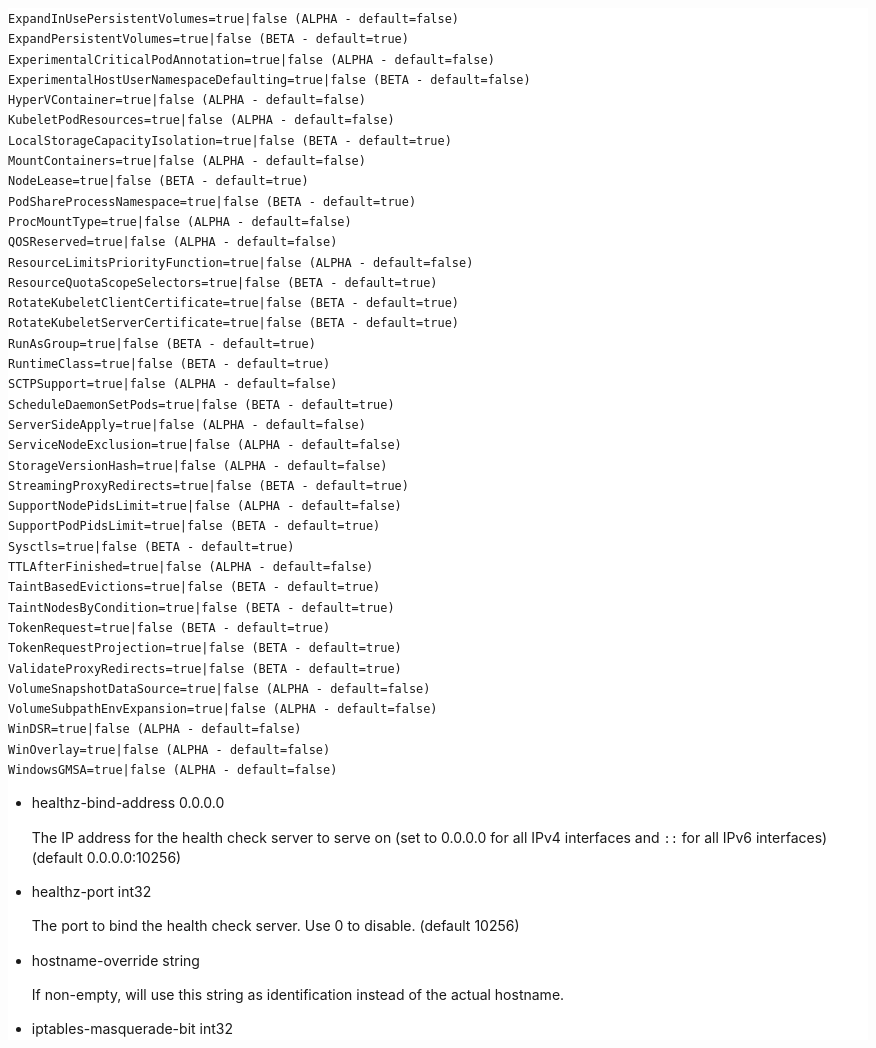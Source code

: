 ```
ExpandInUsePersistentVolumes=true|false (ALPHA - default=false)
ExpandPersistentVolumes=true|false (BETA - default=true)
ExperimentalCriticalPodAnnotation=true|false (ALPHA - default=false)
ExperimentalHostUserNamespaceDefaulting=true|false (BETA - default=false)
HyperVContainer=true|false (ALPHA - default=false)
KubeletPodResources=true|false (ALPHA - default=false)
LocalStorageCapacityIsolation=true|false (BETA - default=true)
MountContainers=true|false (ALPHA - default=false)
NodeLease=true|false (BETA - default=true)
PodShareProcessNamespace=true|false (BETA - default=true)
ProcMountType=true|false (ALPHA - default=false)
QOSReserved=true|false (ALPHA - default=false)
ResourceLimitsPriorityFunction=true|false (ALPHA - default=false)
ResourceQuotaScopeSelectors=true|false (BETA - default=true)
RotateKubeletClientCertificate=true|false (BETA - default=true)
RotateKubeletServerCertificate=true|false (BETA - default=true)
RunAsGroup=true|false (BETA - default=true)
RuntimeClass=true|false (BETA - default=true)
SCTPSupport=true|false (ALPHA - default=false)
ScheduleDaemonSetPods=true|false (BETA - default=true)
ServerSideApply=true|false (ALPHA - default=false)
ServiceNodeExclusion=true|false (ALPHA - default=false)
StorageVersionHash=true|false (ALPHA - default=false)
StreamingProxyRedirects=true|false (BETA - default=true)
SupportNodePidsLimit=true|false (ALPHA - default=false)
SupportPodPidsLimit=true|false (BETA - default=true)
Sysctls=true|false (BETA - default=true)
TTLAfterFinished=true|false (ALPHA - default=false)
TaintBasedEvictions=true|false (BETA - default=true)
TaintNodesByCondition=true|false (BETA - default=true)
TokenRequest=true|false (BETA - default=true)
TokenRequestProjection=true|false (BETA - default=true)
ValidateProxyRedirects=true|false (BETA - default=true)
VolumeSnapshotDataSource=true|false (ALPHA - default=false)
VolumeSubpathEnvExpansion=true|false (ALPHA - default=false)
WinDSR=true|false (ALPHA - default=false)
WinOverlay=true|false (ALPHA - default=false)
WindowsGMSA=true|false (ALPHA - default=false)
```

- healthz-bind-address 0.0.0.0

    The IP address for the health check server to serve on (set to 0.0.0.0 for all IPv4 interfaces and `::` for all IPv6 interfaces) (default 0.0.0.0:10256)

- healthz-port int32

    The port to bind the health check server. Use 0 to disable. (default 10256)

- hostname-override string

    If non-empty, will use this string as identification instead of the actual hostname.

- iptables-masquerade-bit int32
